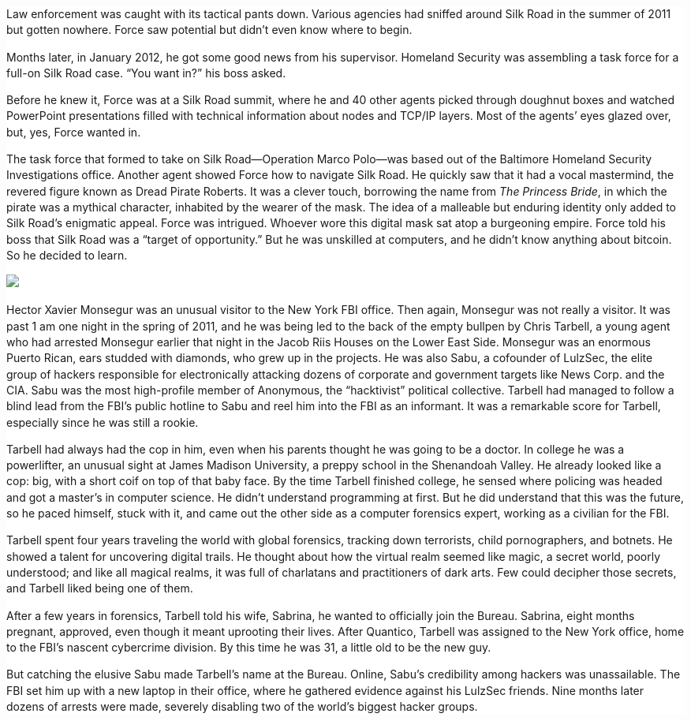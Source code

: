 Law enforcement was caught with its tactical pants down. Various agencies had sniffed around Silk Road in the summer of 2011 but gotten nowhere. Force saw potential but didn’t even know where to begin.

Months later, in January 2012, he got some good news from his supervisor. Homeland Security was assembling a task force for a full-on Silk Road case. “You want in?” his boss asked.

Before he knew it, Force was at a Silk Road summit, where he and 40 other agents picked through doughnut boxes and watched PowerPoint presentations filled with technical information about nodes and TCP/IP layers. Most of the agents’ eyes glazed over, but, yes, Force wanted in.

The task force that formed to take on Silk Road—Operation Marco Polo—was based out of the Baltimore Homeland Security Investigations office. Another agent showed Force how to navigate Silk Road. He quickly saw that it had a vocal mastermind, the revered figure known as Dread Pirate Roberts. It was a clever touch, borrowing the name from *The Princess Bride*, in which the pirate was a mythical character, inhabited by the wearer of the mask. The idea of a malleable but enduring identity only added to Silk Road’s enigmatic appeal. Force was intrigued. Whoever wore this digital mask sat atop a burgeoning empire. Force told his boss that Silk Road was a “target of opportunity.” But he was unskilled at computers, and he didn’t know anything about bitcoin. So he decided to learn.

![](silkchapter_4-e8acb668-a871-408a-807b-a587826f8d40.svg)

Hector Xavier Monsegur was an unusual visitor to the New York FBI office. Then again, Monsegur was not really a visitor. It was past 1 am one night in the spring of 2011, and he was being led to the back of the empty bullpen by Chris Tarbell, a young agent who had arrested Monsegur earlier that night in the Jacob Riis Houses on the Lower East Side. Monsegur was an enormous Puerto Rican, ears studded with diamonds, who grew up in the projects. He was also Sabu, a cofounder of LulzSec, the elite group of hackers responsible for electronically attacking dozens of corporate and government targets like News Corp. and the CIA. Sabu was the most high-profile member of Anonymous, the “hacktivist” political collective. Tarbell had managed to follow a blind lead from the FBI’s public hotline to Sabu and reel him into the FBI as an informant. It was a remarkable score for Tarbell, especially since he was still a rookie.

Tarbell had always had the cop in him, even when his parents thought he was going to be a doctor. In college he was a powerlifter, an unusual sight at James Madison University, a preppy school in the Shenandoah Valley. He already looked like a cop: big, with a short coif on top of that baby face. By the time Tarbell finished college, he sensed where policing was headed and got a master’s in computer science. He didn’t understand programming at first. But he did understand that this was the future, so he paced himself, stuck with it, and came out the other side as a computer forensics expert, working as a civilian for the FBI.

Tarbell spent four years traveling the world with global forensics, tracking down terrorists, child pornographers, and botnets. He showed a talent for uncovering digital trails. He thought about how the virtual realm seemed like magic, a secret world, poorly understood; and like all magical realms, it was full of charlatans and practitioners of dark arts. Few could decipher those secrets, and Tarbell liked being one of them.

After a few years in forensics, Tarbell told his wife, Sabrina, he wanted to officially join the Bureau. Sabrina, eight months pregnant, approved, even though it meant uprooting their lives. After Quantico, Tarbell was assigned to the New York office, home to the FBI’s nascent cybercrime division. By this time he was 31, a little old to be the new guy.

But catching the elusive Sabu made Tarbell’s name at the Bureau. Online, Sabu’s credibility among hackers was unassailable. The FBI set him up with a new laptop in their office, where he gathered evidence against his LulzSec friends. Nine months later dozens of arrests were made, severely disabling two of the world’s biggest hacker groups.
